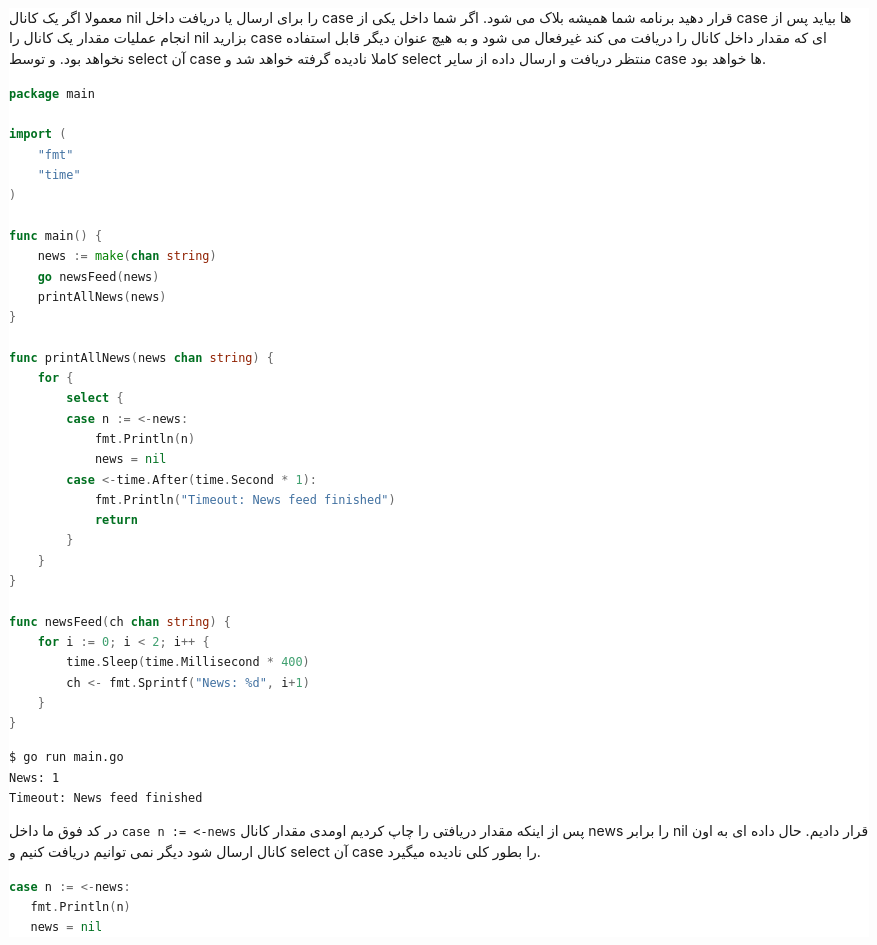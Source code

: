 معمولا اگر یک کانال nil را برای ارسال یا دریافت داخل case قرار دهید برنامه شما همیشه بلاک می شود. اگر شما داخل یکی از case ها بیاید پس از انجام عملیات مقدار یک کانال را nil بزارید case ای که مقدار داخل کانال را دریافت می کند غیرفعال می شود و به هیچ عنوان دیگر قابل استفاده نخواهد بود. و توسط select آن case کاملا نادیده گرفته خواهد شد و select منتظر دریافت و ارسال داده از سایر case ها خواهد بود.

```go
package main

import (
    "fmt"
    "time"
)

func main() {
    news := make(chan string)
    go newsFeed(news)
    printAllNews(news)
}

func printAllNews(news chan string) {
    for {
        select {
        case n := <-news:
            fmt.Println(n)
            news = nil
        case <-time.After(time.Second * 1):
            fmt.Println("Timeout: News feed finished")
            return
        }
    }
}

func newsFeed(ch chan string) {
    for i := 0; i < 2; i++ {
        time.Sleep(time.Millisecond * 400)
        ch <- fmt.Sprintf("News: %d", i+1)
    }
}
```

```shell
$ go run main.go
News: 1
Timeout: News feed finished
```

در کد فوق ما داخل `case n := <-news` پس از اینکه مقدار دریافتی را چاپ کردیم اومدی مقدار کانال news را برابر nil قرار دادیم. حال داده ای به اون کانال ارسال شود دیگر نمی توانیم دریافت کنیم و select آن case را بطور کلی نادیده میگیرد.

```go
case n := <-news:
   fmt.Println(n)
   news = nil
```

